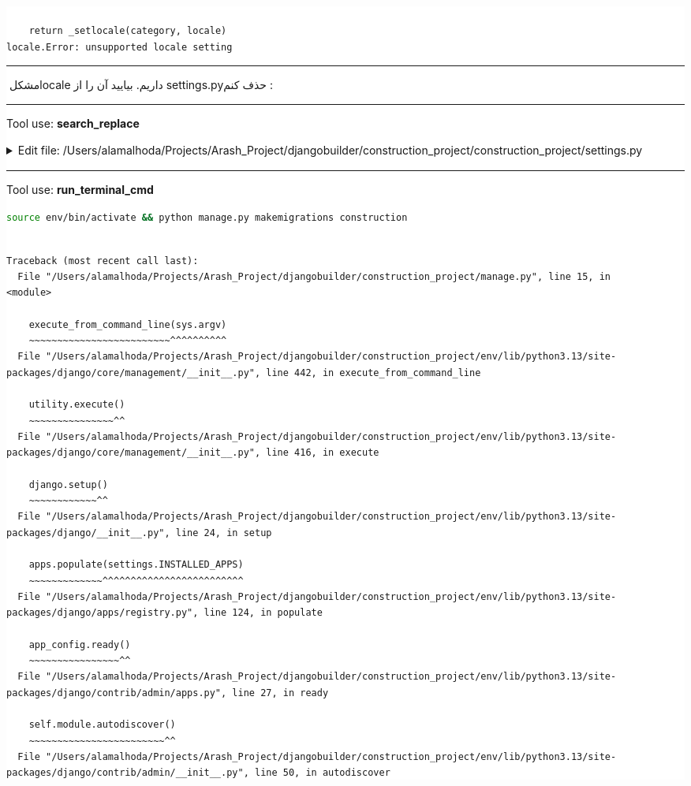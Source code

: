 ```

    return _setlocale(category, locale)
locale.Error: unsupported locale setting
```

---

مشکل ‏locale‏ داریم. بیایید آن را از ‏settings.py‏ حذف کنم:

---

Tool use: **search_replace**


<details><summary>Edit file: /Users/alamalhoda/Projects/Arash_Project/djangobuilder/construction_project/construction_project/settings.py</summary></details>

---

Tool use: **run_terminal_cmd**

```bash
source env/bin/activate && python manage.py makemigrations construction
```

```

Traceback (most recent call last):
  File "/Users/alamalhoda/Projects/Arash_Project/djangobuilder/construction_project/manage.py", line 15, in
<module>

    execute_from_command_line(sys.argv)
    ~~~~~~~~~~~~~~~~~~~~~~~~~^^^^^^^^^^
  File "/Users/alamalhoda/Projects/Arash_Project/djangobuilder/construction_project/env/lib/python3.13/site-
packages/django/core/management/__init__.py", line 442, in execute_from_command_line

    utility.execute()
    ~~~~~~~~~~~~~~~^^
  File "/Users/alamalhoda/Projects/Arash_Project/djangobuilder/construction_project/env/lib/python3.13/site-
packages/django/core/management/__init__.py", line 416, in execute

    django.setup()
    ~~~~~~~~~~~~^^
  File "/Users/alamalhoda/Projects/Arash_Project/djangobuilder/construction_project/env/lib/python3.13/site-
packages/django/__init__.py", line 24, in setup

    apps.populate(settings.INSTALLED_APPS)
    ~~~~~~~~~~~~~^^^^^^^^^^^^^^^^^^^^^^^^^
  File "/Users/alamalhoda/Projects/Arash_Project/djangobuilder/construction_project/env/lib/python3.13/site-
packages/django/apps/registry.py", line 124, in populate

    app_config.ready()
    ~~~~~~~~~~~~~~~~^^
  File "/Users/alamalhoda/Projects/Arash_Project/djangobuilder/construction_project/env/lib/python3.13/site-
packages/django/contrib/admin/apps.py", line 27, in ready

    self.module.autodiscover()
    ~~~~~~~~~~~~~~~~~~~~~~~~^^
  File "/Users/alamalhoda/Projects/Arash_Project/djangobuilder/construction_project/env/lib/python3.13/site-
packages/django/contrib/admin/__init__.py", line 50, in autodiscover
```